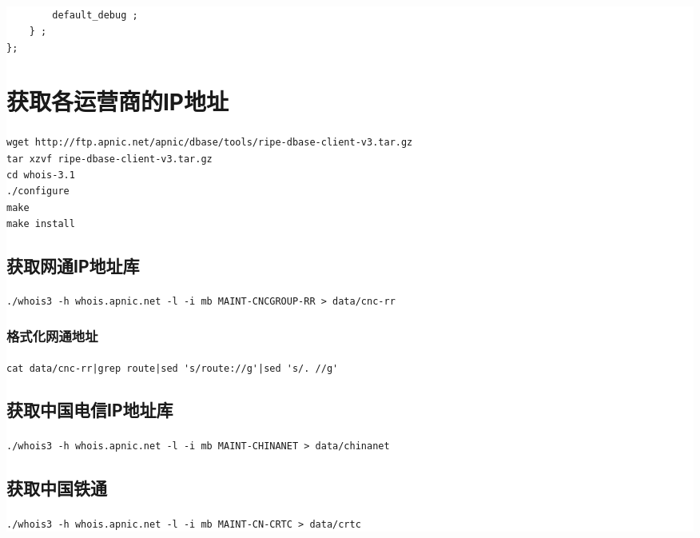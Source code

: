 ```
        default_debug ;
    } ;
};
```


获取各运营商的IP地址
===

```shell
wget http://ftp.apnic.net/apnic/dbase/tools/ripe-dbase-client-v3.tar.gz
tar xzvf ripe-dbase-client-v3.tar.gz
cd whois-3.1
./configure
make
make install
```

## 获取网通IP地址库
```shell
./whois3 -h whois.apnic.net -l -i mb MAINT-CNCGROUP-RR > data/cnc-rr
```
### 格式化网通地址
```shell
cat data/cnc-rr|grep route|sed 's/route://g'|sed 's/. //g'
```

## 获取中国电信IP地址库
```shell
./whois3 -h whois.apnic.net -l -i mb MAINT-CHINANET > data/chinanet
```

## 获取中国铁通
```shell
./whois3 -h whois.apnic.net -l -i mb MAINT-CN-CRTC > data/crtc
```


